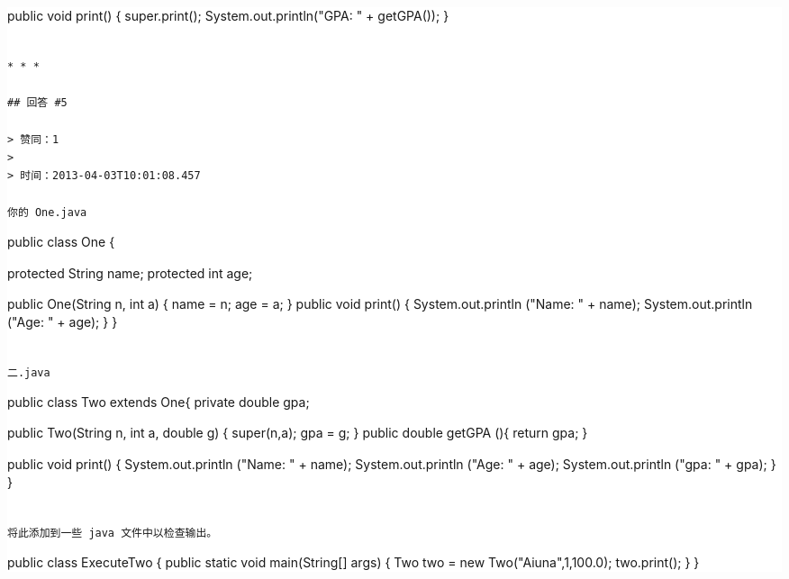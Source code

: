 public void print() {
 super.print();
 System.out.println("GPA: " + getGPA());
} 
```

* * *

## 回答 #5

> 赞同：1
> 
> 时间：2013-04-03T10:01:08.457

你的 One.java

```
public class One {

protected String name;
protected int age;

public One(String n, int a)
{
name = n;
age = a;
}
public void print() {
System.out.println ("Name: " + name);
System.out.println ("Age: " + age);
}
} 
```

二.java

```
public class Two extends One{
private double gpa;

public Two(String n, int a, double g) {
super(n,a);
gpa = g;
}
public double getGPA (){
      return gpa;
   }

public void print() {
    System.out.println ("Name: " + name);
    System.out.println ("Age: " + age);
    System.out.println ("gpa: " + gpa);
}
} 
```

将此添加到一些 java 文件中以检查输出。

```
public class ExecuteTwo {
public static void main(String[] args) {
    Two two = new Two("Aiuna",1,100.0);
    two.print();
}
} 
```

```